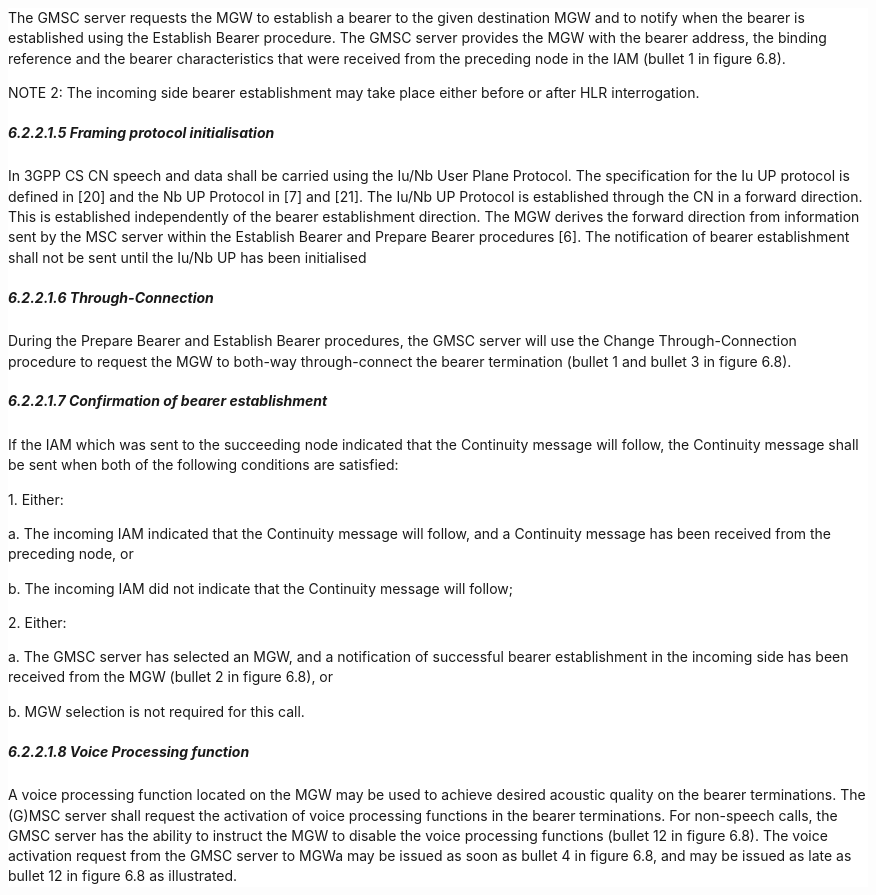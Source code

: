 The GMSC server requests the MGW to establish a bearer to the given
destination MGW and to notify when the bearer is established using the
Establish Bearer procedure. The GMSC server provides the MGW with the
bearer address, the binding reference and the bearer characteristics
that were received from the preceding node in the IAM (bullet 1 in
figure 6.8).

NOTE 2: The incoming side bearer establishment may take place either
before or after HLR interrogation.

##### 6.2.2.1.5 Framing protocol initialisation

In 3GPP CS CN speech and data shall be carried using the Iu/Nb User
Plane Protocol. The specification for the Iu UP protocol is defined in
\[20\] and the Nb UP Protocol in \[7\] and \[21\]. The Iu/Nb UP Protocol
is established through the CN in a forward direction. This is
established independently of the bearer establishment direction. The MGW
derives the forward direction from information sent by the MSC server
within the Establish Bearer and Prepare Bearer procedures \[6\]. The
notification of bearer establishment shall not be sent until the Iu/Nb
UP has been initialised

##### 6.2.2.1.6 Through-Connection

During the Prepare Bearer and Establish Bearer procedures, the GMSC
server will use the Change Through-Connection procedure to request the
MGW to both-way through-connect the bearer termination (bullet 1 and
bullet 3 in figure 6.8).

##### 6.2.2.1.7 Confirmation of bearer establishment

If the IAM which was sent to the succeeding node indicated that the
Continuity message will follow, the Continuity message shall be sent
when both of the following conditions are satisfied:

1\. Either:

a\. The incoming IAM indicated that the Continuity message will follow,
and a Continuity message has been received from the preceding node, or

b\. The incoming IAM did not indicate that the Continuity message will
follow;

2\. Either:

a\. The GMSC server has selected an MGW, and a notification of
successful bearer establishment in the incoming side has been received
from the MGW (bullet 2 in figure 6.8), or

b\. MGW selection is not required for this call.

##### 6.2.2.1.8 Voice Processing function

A voice processing function located on the MGW may be used to achieve
desired acoustic quality on the bearer terminations. The (G)MSC server
shall request the activation of voice processing functions in the bearer
terminations. For non-speech calls, the GMSC server has the ability to
instruct the MGW to disable the voice processing functions (bullet 12 in
figure 6.8). The voice activation request from the GMSC server to MGWa
may be issued as soon as bullet 4 in figure 6.8, and may be issued as
late as bullet 12 in figure 6.8 as illustrated.
